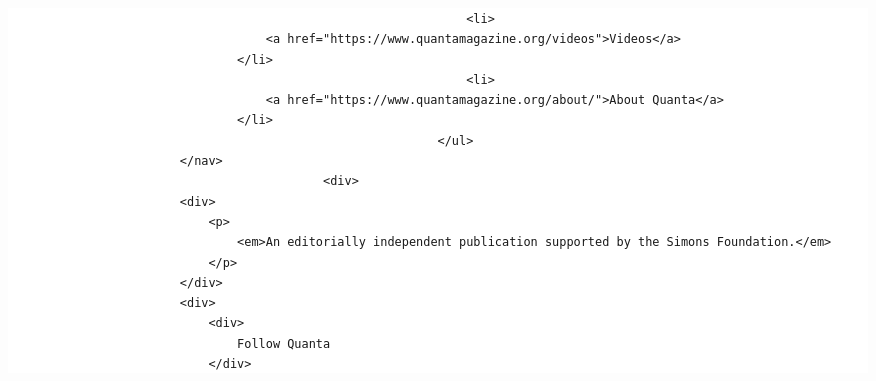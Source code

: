                                                                    <li>
                                        <a href="https://www.quantamagazine.org/videos">Videos</a>
                                    </li>
                                                                    <li>
                                        <a href="https://www.quantamagazine.org/about/">About Quanta</a>
                                    </li>
                                                                </ul>
                            </nav>
                                                <div>
                            <div>
                                <p>
                                    <em>An editorially independent publication supported by the Simons Foundation.</em>
                                </p>
                            </div>
                            <div>
                                <div>
                                    Follow Quanta
                                </div>
                                
<div>
                    <a href="https://www.facebook.com/QuantaNews">
                    <div>
    <div>
    </div>
    </div>
                </a>
                                <a href="https://twitter.com/QuantaMagazine">
                    <div>
    <div>
    </div>
    </div>
                </a>
                                <a href="https://www.youtube.com/c/QuantaScienceChannel">
                    <div>
    <div>
    </div>
    </div>
                </a>
                                <a href="https://instagram.com/quantamag">
                    <div>
    <div>
    </div>
    </div>
                </a>
                                <a href="https://www.quantamagazine.org/feed/">
                    <div>
    <div>
    </div>
    </div>
                </a>
                                <a href="https://bsky.app/profile/did:plc:vfktz6qe6vy7serr3wqutpzt">
                    <div>
    <div>
    </div>
    </div>
                </a>
                </div>
                                